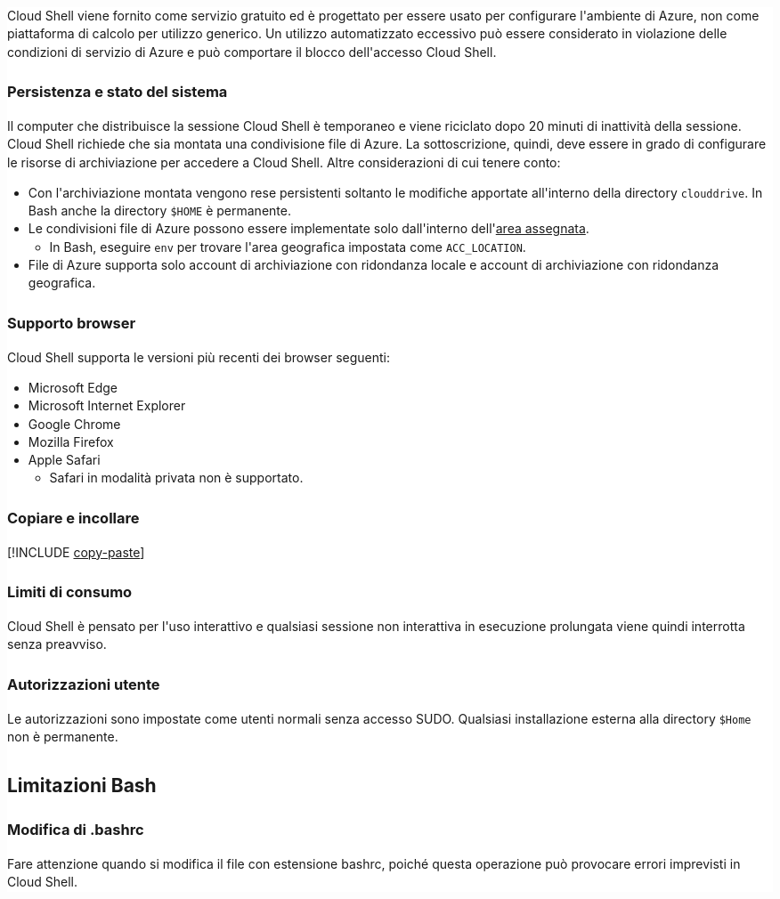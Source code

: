 Cloud Shell viene fornito come servizio gratuito ed è progettato per essere usato per configurare l'ambiente di Azure, non come piattaforma di calcolo per utilizzo generico. Un utilizzo automatizzato eccessivo può essere considerato in violazione delle condizioni di servizio di Azure e può comportare il blocco dell'accesso Cloud Shell.

### <a name="system-state-and-persistence"></a>Persistenza e stato del sistema

Il computer che distribuisce la sessione Cloud Shell è temporaneo e viene riciclato dopo 20 minuti di inattività della sessione. Cloud Shell richiede che sia montata una condivisione file di Azure. La sottoscrizione, quindi, deve essere in grado di configurare le risorse di archiviazione per accedere a Cloud Shell. Altre considerazioni di cui tenere conto:

- Con l'archiviazione montata vengono rese persistenti soltanto le modifiche apportate all'interno della directory `clouddrive`. In Bash anche la directory `$HOME` è permanente.
- Le condivisioni file di Azure possono essere implementate solo dall'interno dell'[area assegnata](persisting-shell-storage.md#mount-a-new-clouddrive).
  - In Bash, eseguire `env` per trovare l'area geografica impostata come `ACC_LOCATION`.
- File di Azure supporta solo account di archiviazione con ridondanza locale e account di archiviazione con ridondanza geografica.

### <a name="browser-support"></a>Supporto browser

Cloud Shell supporta le versioni più recenti dei browser seguenti:

- Microsoft Edge
- Microsoft Internet Explorer
- Google Chrome
- Mozilla Firefox
- Apple Safari
  - Safari in modalità privata non è supportato.

### <a name="copy-and-paste"></a>Copiare e incollare

[!INCLUDE [copy-paste](../../includes/cloud-shell-copy-paste.md)]

### <a name="usage-limits"></a>Limiti di consumo

Cloud Shell è pensato per l'uso interattivo e qualsiasi sessione non interattiva in esecuzione prolungata viene quindi interrotta senza preavviso.

### <a name="user-permissions"></a>Autorizzazioni utente

Le autorizzazioni sono impostate come utenti normali senza accesso SUDO. Qualsiasi installazione esterna alla directory `$Home` non è permanente.

## <a name="bash-limitations"></a>Limitazioni Bash

### <a name="editing-bashrc"></a>Modifica di .bashrc

Fare attenzione quando si modifica il file con estensione bashrc, poiché questa operazione può provocare errori imprevisti in Cloud Shell.

